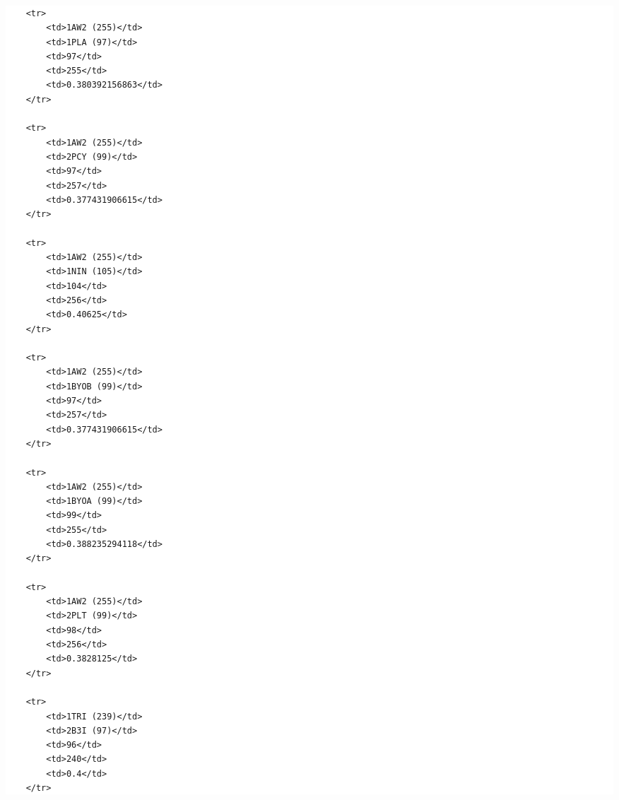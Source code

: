         <tr>
            <td>1AW2 (255)</td>
            <td>1PLA (97)</td>
            <td>97</td>
            <td>255</td>
            <td>0.380392156863</td>
        </tr>
        
        <tr>
            <td>1AW2 (255)</td>
            <td>2PCY (99)</td>
            <td>97</td>
            <td>257</td>
            <td>0.377431906615</td>
        </tr>
        
        <tr>
            <td>1AW2 (255)</td>
            <td>1NIN (105)</td>
            <td>104</td>
            <td>256</td>
            <td>0.40625</td>
        </tr>
        
        <tr>
            <td>1AW2 (255)</td>
            <td>1BYOB (99)</td>
            <td>97</td>
            <td>257</td>
            <td>0.377431906615</td>
        </tr>
        
        <tr>
            <td>1AW2 (255)</td>
            <td>1BYOA (99)</td>
            <td>99</td>
            <td>255</td>
            <td>0.388235294118</td>
        </tr>
        
        <tr>
            <td>1AW2 (255)</td>
            <td>2PLT (99)</td>
            <td>98</td>
            <td>256</td>
            <td>0.3828125</td>
        </tr>
        
        <tr>
            <td>1TRI (239)</td>
            <td>2B3I (97)</td>
            <td>96</td>
            <td>240</td>
            <td>0.4</td>
        </tr>
        